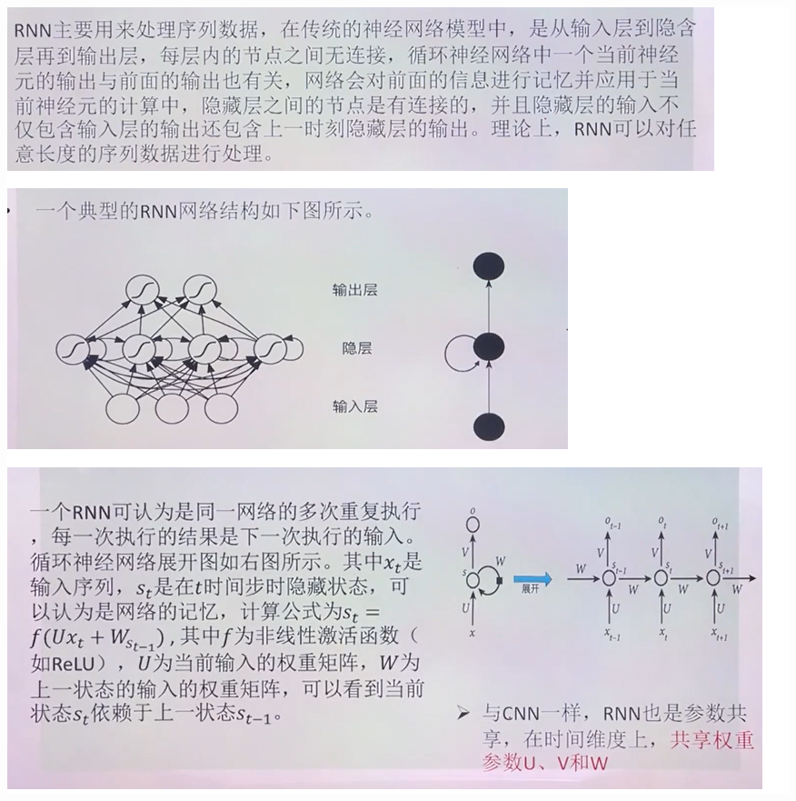  ![image-20221003113915549](深度学习.assets/image-20221003113915549.png)

![image-20221003113929040](深度学习.assets/image-20221003113929040.png)

![image-20221003114051533](深度学习.assets/image-20221003114051533.png)
